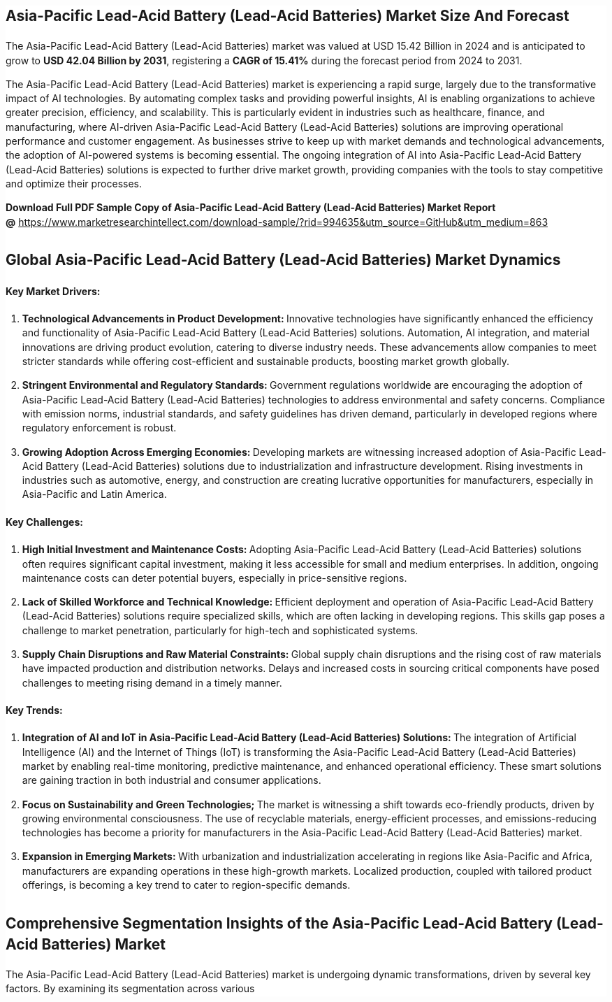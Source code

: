 <h2>Asia-Pacific Lead-Acid Battery (Lead-Acid Batteries) Market Size And Forecast</h2><p>The Asia-Pacific Lead-Acid Battery (Lead-Acid Batteries) market was valued at USD 15.42 Billion in 2024 and is anticipated to grow to <strong>USD 42.04 Billion by 2031</strong>, registering a <strong>CAGR of 15.41%</strong> during the forecast period from 2024 to 2031.</p><p>The Asia-Pacific Lead-Acid Battery (Lead-Acid Batteries) market is experiencing a rapid surge, largely due to the transformative impact of AI technologies. By automating complex tasks and providing powerful insights, AI is enabling organizations to achieve greater precision, efficiency, and scalability. This is particularly evident in industries such as healthcare, finance, and manufacturing, where AI-driven Asia-Pacific Lead-Acid Battery (Lead-Acid Batteries) solutions are improving operational performance and customer engagement. As businesses strive to keep up with market demands and technological advancements, the adoption of AI-powered systems is becoming essential. The ongoing integration of AI into Asia-Pacific Lead-Acid Battery (Lead-Acid Batteries) solutions is expected to further drive market growth, providing companies with the tools to stay competitive and optimize their processes.</p><p><strong>Download Full PDF Sample Copy of Asia-Pacific Lead-Acid Battery (Lead-Acid Batteries) Market Report @</strong>&nbsp;<a href="https://www.marketresearchintellect.com/download-sample/?rid=994635&amp;utm_source=GitHub&amp;utm_medium=863">https://www.marketresearchintellect.com/download-sample/?rid=994635&amp;utm_source=GitHub&amp;utm_medium=863</a></p><h2>Global Asia-Pacific Lead-Acid Battery (Lead-Acid Batteries) Market Dynamics</h2><h4><strong>Key Market Drivers:</strong></h4><ol><li><p><strong>Technological Advancements in Product Development:&nbsp;</strong>Innovative technologies have significantly enhanced the efficiency and functionality of Asia-Pacific Lead-Acid Battery (Lead-Acid Batteries) solutions. Automation, AI integration, and material innovations are driving product evolution, catering to diverse industry needs. These advancements allow companies to meet stricter standards while offering cost-efficient and sustainable products, boosting market growth globally.</p></li><li><p><strong>Stringent Environmental and Regulatory Standards:&nbsp;</strong>Government regulations worldwide are encouraging the adoption of Asia-Pacific Lead-Acid Battery (Lead-Acid Batteries) technologies to address environmental and safety concerns. Compliance with emission norms, industrial standards, and safety guidelines has driven demand, particularly in developed regions where regulatory enforcement is robust.</p></li><li><p><strong>Growing Adoption Across Emerging Economies:&nbsp;</strong>Developing markets are witnessing increased adoption of Asia-Pacific Lead-Acid Battery (Lead-Acid Batteries) solutions due to industrialization and infrastructure development. Rising investments in industries such as automotive, energy, and construction are creating lucrative opportunities for manufacturers, especially in Asia-Pacific and Latin America.</p></li></ol><h4><strong>Key Challenges:</strong></h4><ol><li><p><strong>High Initial Investment and Maintenance Costs:&nbsp;</strong>Adopting Asia-Pacific Lead-Acid Battery (Lead-Acid Batteries) solutions often requires significant capital investment, making it less accessible for small and medium enterprises. In addition, ongoing maintenance costs can deter potential buyers, especially in price-sensitive regions.</p></li><li><p><strong>Lack of Skilled Workforce and Technical Knowledge:&nbsp;</strong>Efficient deployment and operation of Asia-Pacific Lead-Acid Battery (Lead-Acid Batteries) solutions require specialized skills, which are often lacking in developing regions. This skills gap poses a challenge to market penetration, particularly for high-tech and sophisticated systems.</p></li><li><p><strong>Supply Chain Disruptions and Raw Material Constraints:&nbsp;</strong>Global supply chain disruptions and the rising cost of raw materials have impacted production and distribution networks. Delays and increased costs in sourcing critical components have posed challenges to meeting rising demand in a timely manner.</p></li></ol><h4><strong>Key Trends:</strong></h4><ol><li><p><strong>Integration of AI and IoT in Asia-Pacific Lead-Acid Battery (Lead-Acid Batteries) Solutions:&nbsp;</strong>The integration of Artificial Intelligence (AI) and the Internet of Things (IoT) is transforming the Asia-Pacific Lead-Acid Battery (Lead-Acid Batteries) market by enabling real-time monitoring, predictive maintenance, and enhanced operational efficiency. These smart solutions are gaining traction in both industrial and consumer applications.</p></li><li><p><strong>Focus on Sustainability and Green Technologies;&nbsp;</strong>The market is witnessing a shift towards eco-friendly products, driven by growing environmental consciousness. The use of recyclable materials, energy-efficient processes, and emissions-reducing technologies has become a priority for manufacturers in the Asia-Pacific Lead-Acid Battery (Lead-Acid Batteries) market.</p></li><li><p><strong>Expansion in Emerging Markets:&nbsp;</strong>With urbanization and industrialization accelerating in regions like Asia-Pacific and Africa, manufacturers are expanding operations in these high-growth markets. Localized production, coupled with tailored product offerings, is becoming a key trend to cater to region-specific demands.</p></li></ol><div class="article-main__content" data-test-id="publishing-text-block"><h2>Comprehensive Segmentation Insights of the Asia-Pacific Lead-Acid Battery (Lead-Acid Batteries) Market</h2><p>The Asia-Pacific Lead-Acid Battery (Lead-Acid Batteries) market is undergoing dynamic transformations, driven by several key factors. By examining its segmentation across various